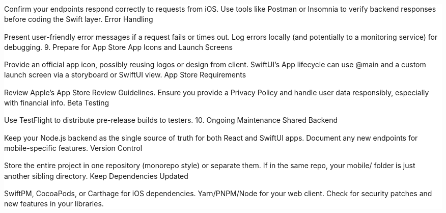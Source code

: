 Confirm your endpoints respond correctly to requests from iOS.
Use tools like Postman or Insomnia to verify backend responses before coding the Swift layer.
Error Handling

Present user-friendly error messages if a request fails or times out.
Log errors locally (and potentially to a monitoring service) for debugging.
9. Prepare for App Store
App Icons and Launch Screens

Provide an official app icon, possibly reusing logos or design from client.
SwiftUI’s App lifecycle can use @main and a custom launch screen via a storyboard or SwiftUI view.
App Store Requirements

Review Apple’s App Store Review Guidelines.
Ensure you provide a Privacy Policy and handle user data responsibly, especially with financial info.
Beta Testing

Use TestFlight to distribute pre-release builds to testers.
10. Ongoing Maintenance
Shared Backend

Keep your Node.js backend as the single source of truth for both React and SwiftUI apps.
Document any new endpoints for mobile-specific features.
Version Control

Store the entire project in one repository (monorepo style) or separate them.
If in the same repo, your mobile/ folder is just another sibling directory.
Keep Dependencies Updated

SwiftPM, CocoaPods, or Carthage for iOS dependencies.
Yarn/PNPM/Node for your web client.
Check for security patches and new features in your libraries.